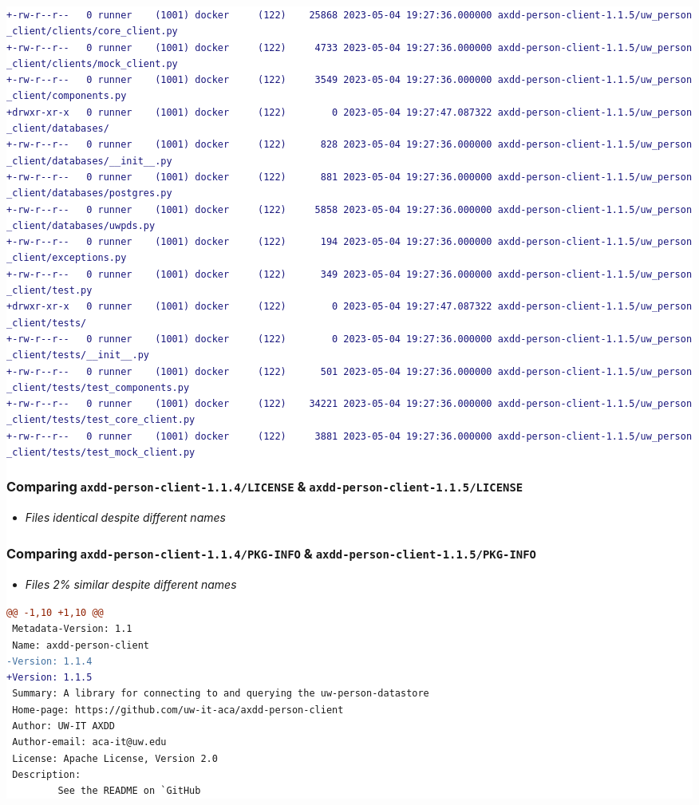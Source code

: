 ```diff
+-rw-r--r--   0 runner    (1001) docker     (122)    25868 2023-05-04 19:27:36.000000 axdd-person-client-1.1.5/uw_person_client/clients/core_client.py
+-rw-r--r--   0 runner    (1001) docker     (122)     4733 2023-05-04 19:27:36.000000 axdd-person-client-1.1.5/uw_person_client/clients/mock_client.py
+-rw-r--r--   0 runner    (1001) docker     (122)     3549 2023-05-04 19:27:36.000000 axdd-person-client-1.1.5/uw_person_client/components.py
+drwxr-xr-x   0 runner    (1001) docker     (122)        0 2023-05-04 19:27:47.087322 axdd-person-client-1.1.5/uw_person_client/databases/
+-rw-r--r--   0 runner    (1001) docker     (122)      828 2023-05-04 19:27:36.000000 axdd-person-client-1.1.5/uw_person_client/databases/__init__.py
+-rw-r--r--   0 runner    (1001) docker     (122)      881 2023-05-04 19:27:36.000000 axdd-person-client-1.1.5/uw_person_client/databases/postgres.py
+-rw-r--r--   0 runner    (1001) docker     (122)     5858 2023-05-04 19:27:36.000000 axdd-person-client-1.1.5/uw_person_client/databases/uwpds.py
+-rw-r--r--   0 runner    (1001) docker     (122)      194 2023-05-04 19:27:36.000000 axdd-person-client-1.1.5/uw_person_client/exceptions.py
+-rw-r--r--   0 runner    (1001) docker     (122)      349 2023-05-04 19:27:36.000000 axdd-person-client-1.1.5/uw_person_client/test.py
+drwxr-xr-x   0 runner    (1001) docker     (122)        0 2023-05-04 19:27:47.087322 axdd-person-client-1.1.5/uw_person_client/tests/
+-rw-r--r--   0 runner    (1001) docker     (122)        0 2023-05-04 19:27:36.000000 axdd-person-client-1.1.5/uw_person_client/tests/__init__.py
+-rw-r--r--   0 runner    (1001) docker     (122)      501 2023-05-04 19:27:36.000000 axdd-person-client-1.1.5/uw_person_client/tests/test_components.py
+-rw-r--r--   0 runner    (1001) docker     (122)    34221 2023-05-04 19:27:36.000000 axdd-person-client-1.1.5/uw_person_client/tests/test_core_client.py
+-rw-r--r--   0 runner    (1001) docker     (122)     3881 2023-05-04 19:27:36.000000 axdd-person-client-1.1.5/uw_person_client/tests/test_mock_client.py
```

### Comparing `axdd-person-client-1.1.4/LICENSE` & `axdd-person-client-1.1.5/LICENSE`

 * *Files identical despite different names*

### Comparing `axdd-person-client-1.1.4/PKG-INFO` & `axdd-person-client-1.1.5/PKG-INFO`

 * *Files 2% similar despite different names*

```diff
@@ -1,10 +1,10 @@
 Metadata-Version: 1.1
 Name: axdd-person-client
-Version: 1.1.4
+Version: 1.1.5
 Summary: A library for connecting to and querying the uw-person-datastore
 Home-page: https://github.com/uw-it-aca/axdd-person-client
 Author: UW-IT AXDD
 Author-email: aca-it@uw.edu
 License: Apache License, Version 2.0
 Description: 
         See the README on `GitHub
```

